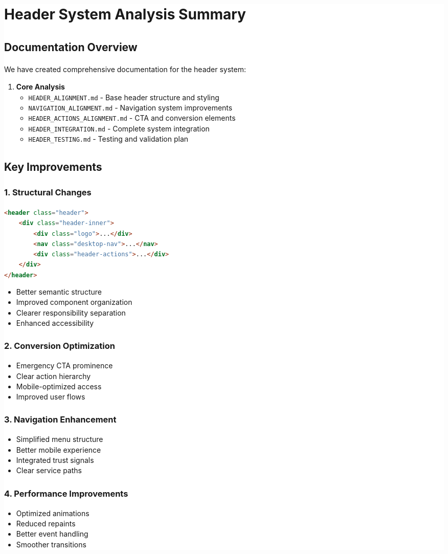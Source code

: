 # Header System Analysis Summary

## Documentation Overview

We have created comprehensive documentation for the header system:

1. **Core Analysis**
   - `HEADER_ALIGNMENT.md` - Base header structure and styling
   - `NAVIGATION_ALIGNMENT.md` - Navigation system improvements
   - `HEADER_ACTIONS_ALIGNMENT.md` - CTA and conversion elements
   - `HEADER_INTEGRATION.md` - Complete system integration
   - `HEADER_TESTING.md` - Testing and validation plan

## Key Improvements

### 1. Structural Changes
```html
<header class="header">
    <div class="header-inner">
        <div class="logo">...</div>
        <nav class="desktop-nav">...</nav>
        <div class="header-actions">...</div>
    </div>
</header>
```

- Better semantic structure
- Improved component organization
- Clearer responsibility separation
- Enhanced accessibility

### 2. Conversion Optimization
- Emergency CTA prominence
- Clear action hierarchy
- Mobile-optimized access
- Improved user flows

### 3. Navigation Enhancement
- Simplified menu structure
- Better mobile experience
- Integrated trust signals
- Clear service paths

### 4. Performance Improvements
- Optimized animations
- Reduced repaints
- Better event handling
- Smoother transitions
